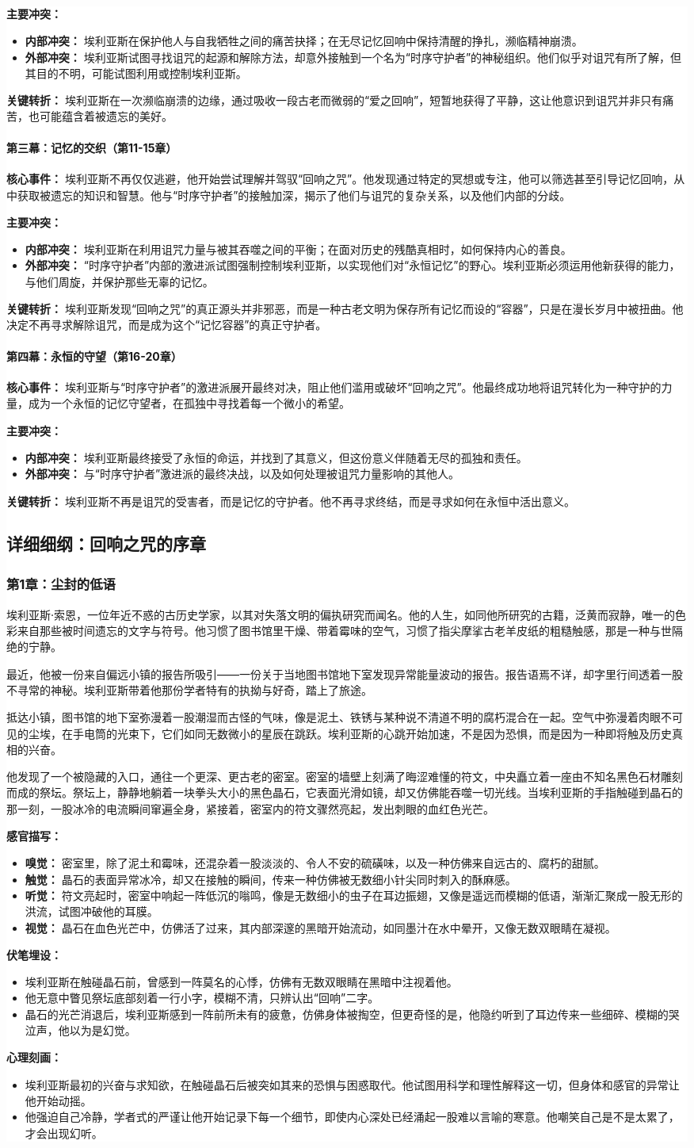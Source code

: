 **主要冲突：**
*   **内部冲突：** 埃利亚斯在保护他人与自我牺牲之间的痛苦抉择；在无尽记忆回响中保持清醒的挣扎，濒临精神崩溃。
*   **外部冲突：** 埃利亚斯试图寻找诅咒的起源和解除方法，却意外接触到一个名为“时序守护者”的神秘组织。他们似乎对诅咒有所了解，但其目的不明，可能试图利用或控制埃利亚斯。

**关键转折：** 埃利亚斯在一次濒临崩溃的边缘，通过吸收一段古老而微弱的“爱之回响”，短暂地获得了平静，这让他意识到诅咒并非只有痛苦，也可能蕴含着被遗忘的美好。

#### 第三幕：记忆的交织（第11-15章）

**核心事件：** 埃利亚斯不再仅仅逃避，他开始尝试理解并驾驭“回响之咒”。他发现通过特定的冥想或专注，他可以筛选甚至引导记忆回响，从中获取被遗忘的知识和智慧。他与“时序守护者”的接触加深，揭示了他们与诅咒的复杂关系，以及他们内部的分歧。

**主要冲突：**
*   **内部冲突：** 埃利亚斯在利用诅咒力量与被其吞噬之间的平衡；在面对历史的残酷真相时，如何保持内心的善良。
*   **外部冲突：** “时序守护者”内部的激进派试图强制控制埃利亚斯，以实现他们对“永恒记忆”的野心。埃利亚斯必须运用他新获得的能力，与他们周旋，并保护那些无辜的记忆。

**关键转折：** 埃利亚斯发现“回响之咒”的真正源头并非邪恶，而是一种古老文明为保存所有记忆而设的“容器”，只是在漫长岁月中被扭曲。他决定不再寻求解除诅咒，而是成为这个“记忆容器”的真正守护者。

#### 第四幕：永恒的守望（第16-20章）

**核心事件：** 埃利亚斯与“时序守护者”的激进派展开最终对决，阻止他们滥用或破坏“回响之咒”。他最终成功地将诅咒转化为一种守护的力量，成为一个永恒的记忆守望者，在孤独中寻找着每一个微小的希望。

**主要冲突：**
*   **内部冲突：** 埃利亚斯最终接受了永恒的命运，并找到了其意义，但这份意义伴随着无尽的孤独和责任。
*   **外部冲突：** 与“时序守护者”激进派的最终决战，以及如何处理被诅咒力量影响的其他人。

**关键转折：** 埃利亚斯不再是诅咒的受害者，而是记忆的守护者。他不再寻求终结，而是寻求如何在永恒中活出意义。

## 详细细纲：回响之咒的序章

### 第1章：尘封的低语

埃利亚斯·索恩，一位年近不惑的古历史学家，以其对失落文明的偏执研究而闻名。他的人生，如同他所研究的古籍，泛黄而寂静，唯一的色彩来自那些被时间遗忘的文字与符号。他习惯了图书馆里干燥、带着霉味的空气，习惯了指尖摩挲古老羊皮纸的粗糙触感，那是一种与世隔绝的宁静。

最近，他被一份来自偏远小镇的报告所吸引——一份关于当地图书馆地下室发现异常能量波动的报告。报告语焉不详，却字里行间透着一股不寻常的神秘。埃利亚斯带着他那份学者特有的执拗与好奇，踏上了旅途。

抵达小镇，图书馆的地下室弥漫着一股潮湿而古怪的气味，像是泥土、铁锈与某种说不清道不明的腐朽混合在一起。空气中弥漫着肉眼不可见的尘埃，在手电筒的光束下，它们如同无数微小的星辰在跳跃。埃利亚斯的心跳开始加速，不是因为恐惧，而是因为一种即将触及历史真相的兴奋。

他发现了一个被隐藏的入口，通往一个更深、更古老的密室。密室的墙壁上刻满了晦涩难懂的符文，中央矗立着一座由不知名黑色石材雕刻而成的祭坛。祭坛上，静静地躺着一块拳头大小的黑色晶石，它表面光滑如镜，却又仿佛能吞噬一切光线。当埃利亚斯的手指触碰到晶石的那一刻，一股冰冷的电流瞬间窜遍全身，紧接着，密室内的符文骤然亮起，发出刺眼的血红色光芒。

**感官描写：**
*   **嗅觉：** 密室里，除了泥土和霉味，还混杂着一股淡淡的、令人不安的硫磺味，以及一种仿佛来自远古的、腐朽的甜腻。
*   **触觉：** 晶石的表面异常冰冷，却又在接触的瞬间，传来一种仿佛被无数细小针尖同时刺入的酥麻感。
*   **听觉：** 符文亮起时，密室中响起一阵低沉的嗡鸣，像是无数细小的虫子在耳边振翅，又像是遥远而模糊的低语，渐渐汇聚成一股无形的洪流，试图冲破他的耳膜。
*   **视觉：** 晶石在血色光芒中，仿佛活了过来，其内部深邃的黑暗开始流动，如同墨汁在水中晕开，又像无数双眼睛在凝视。

**伏笔埋设：**
*   埃利亚斯在触碰晶石前，曾感到一阵莫名的心悸，仿佛有无数双眼睛在黑暗中注视着他。
*   他无意中瞥见祭坛底部刻着一行小字，模糊不清，只辨认出“回响”二字。
*   晶石的光芒消退后，埃利亚斯感到一阵前所未有的疲惫，仿佛身体被掏空，但更奇怪的是，他隐约听到了耳边传来一些细碎、模糊的哭泣声，他以为是幻觉。

**心理刻画：**
*   埃利亚斯最初的兴奋与求知欲，在触碰晶石后被突如其来的恐惧与困惑取代。他试图用科学和理性解释这一切，但身体和感官的异常让他开始动摇。
*   他强迫自己冷静，学者式的严谨让他开始记录下每一个细节，即使内心深处已经涌起一股难以言喻的寒意。他嘲笑自己是不是太累了，才会出现幻听。
